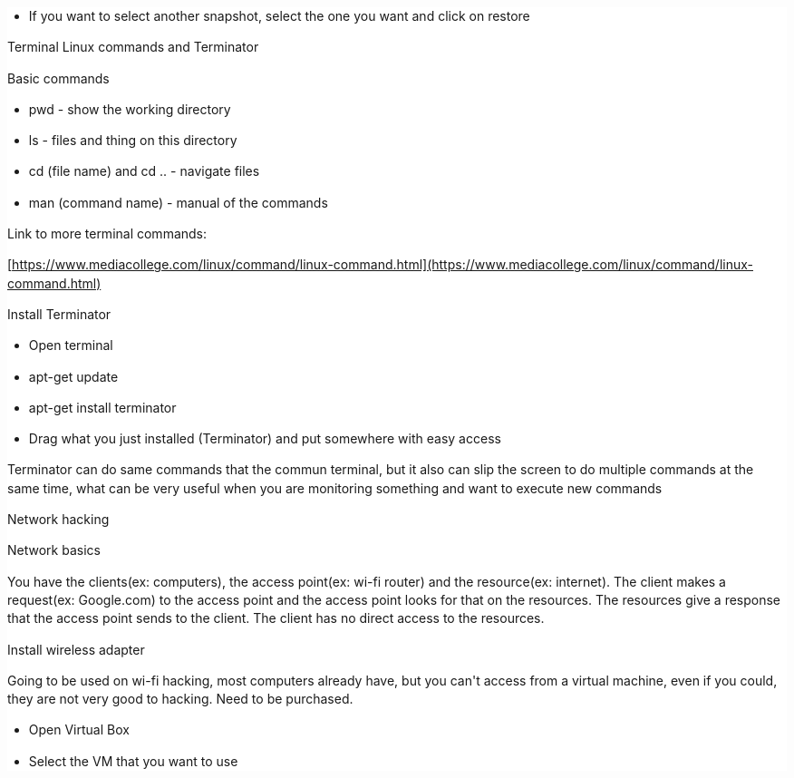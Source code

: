- If you want to select another snapshot, select the one you want and click on restore
    

  

Terminal Linux commands and Terminator

  

Basic commands

- pwd - show the working directory
    
- ls - files and thing on this directory
    
- cd (file name) and cd .. - navigate files
    
- man (command name) - manual of the commands
    

Link to more terminal commands:

[https://www.mediacollege.com/linux/command/linux-command.html](https://www.mediacollege.com/linux/command/linux-command.html)

  

Install Terminator

- Open terminal
    
- apt-get update
    
- apt-get install terminator
    
- Drag what you just installed (Terminator) and put somewhere with easy access
    

  

Terminator can do same commands that the commun terminal, but it also can slip the screen to do multiple commands at the same time, what can be very useful when you are monitoring something and want to execute new commands

  

Network hacking

  

Network basics

You have the clients(ex: computers), the access point(ex: wi-fi router) and the resource(ex: internet). The client makes a request(ex: Google.com) to the access point and the access point looks for that on the resources. The resources give a response that the access point sends to the client. The client has no direct access to the resources.

  

Install wireless adapter

Going to be used on wi-fi hacking, most computers already have, but you can't access from a virtual machine, even if you could, they are not very good to hacking. Need to be purchased.

  

- Open Virtual Box
    
- Select the VM that you want to use
    